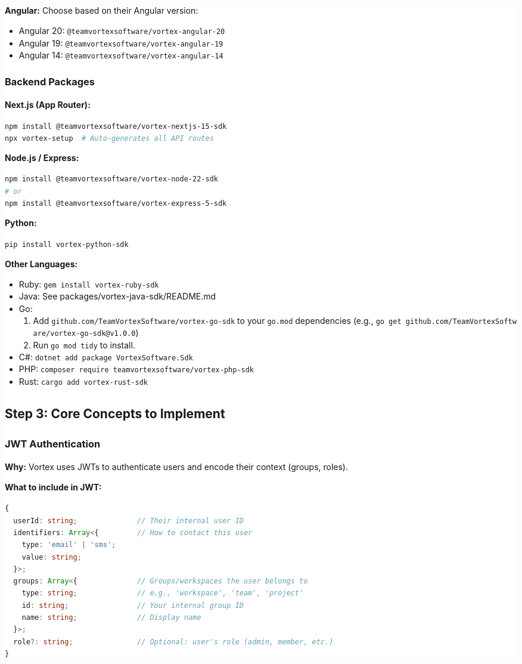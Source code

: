 **Angular:**
Choose based on their Angular version:
- Angular 20: `@teamvortexsoftware/vortex-angular-20`
- Angular 19: `@teamvortexsoftware/vortex-angular-19`
- Angular 14: `@teamvortexsoftware/vortex-angular-14`

### Backend Packages

**Next.js (App Router):**
```bash
npm install @teamvortexsoftware/vortex-nextjs-15-sdk
npx vortex-setup  # Auto-generates all API routes
```

**Node.js / Express:**
```bash
npm install @teamvortexsoftware/vortex-node-22-sdk
# or
npm install @teamvortexsoftware/vortex-express-5-sdk
```

**Python:**
```bash
pip install vortex-python-sdk
```

**Other Languages:**
- Ruby: `gem install vortex-ruby-sdk`
- Java: See packages/vortex-java-sdk/README.md
- Go: 
  1. Add `github.com/TeamVortexSoftware/vortex-go-sdk` to your `go.mod` dependencies (e.g., `go get github.com/TeamVortexSoftware/vortex-go-sdk@v1.0.0`)
  2. Run `go mod tidy` to install.
- C#: `dotnet add package VortexSoftware.Sdk`
- PHP: `composer require teamvortexsoftware/vortex-php-sdk`
- Rust: `cargo add vortex-rust-sdk`

## Step 3: Core Concepts to Implement

### JWT Authentication

**Why:** Vortex uses JWTs to authenticate users and encode their context (groups, roles).

**What to include in JWT:**
```typescript
{
  userId: string;              // Their internal user ID
  identifiers: Array<{         // How to contact this user
    type: 'email' | 'sms';
    value: string;
  }>;
  groups: Array<{              // Groups/workspaces the user belongs to
    type: string;              // e.g., 'workspace', 'team', 'project'
    id: string;                // Your internal group ID
    name: string;              // Display name
  }>;
  role?: string;               // Optional: user's role (admin, member, etc.)
}
```
